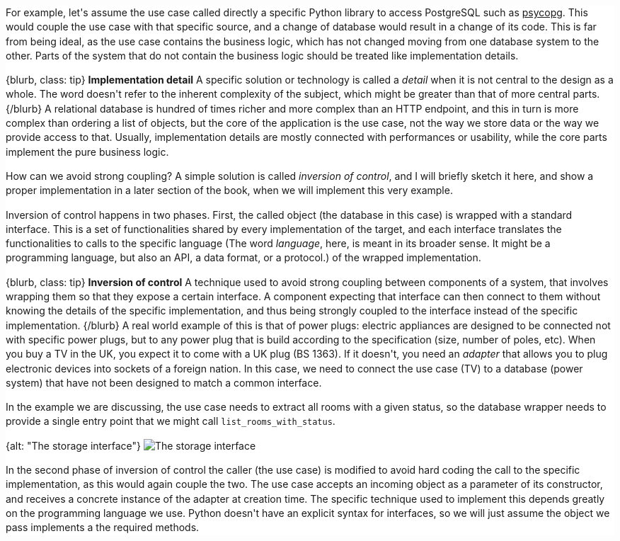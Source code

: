 For example, let's assume the use case called directly a specific Python library to access PostgreSQL such as [psycopg](https://www.psycopg.org/). This would couple the use case with that specific source, and a change of database would result in a change of its code. This is far from being ideal, as the use case contains the business logic, which has not changed moving from one database system to the other. Parts of the system that do not contain the business logic should be treated like implementation details.

{blurb, class: tip}
**Implementation detail**
A specific solution or technology is called a *detail* when it is not central to the design as a whole. The word doesn't refer to the inherent complexity of the subject, which might be greater than that of more central parts.
{/blurb}
A relational database is hundred of times richer and more complex than an HTTP endpoint, and this in turn is more complex than ordering a list of objects, but the core of the application is the use case, not the way we store data or the way we provide access to that. Usually, implementation details are mostly connected with performances or usability, while the core parts implement the pure business logic.

How can we avoid strong coupling? A simple solution is called *inversion of control*, and I will briefly sketch it here, and show a proper implementation in a later section of the book, when we will implement this very example.

Inversion of control happens in two phases. First, the called object (the database in this case) is wrapped with a standard interface. This is a set of functionalities shared by every implementation of the target, and each interface translates the functionalities to calls to the specific language (The word *language*, here, is meant in its broader sense. It might be a programming language, but also an API, a data format, or a protocol.) of the wrapped implementation.

{blurb, class: tip}
**Inversion of control**
A technique used to avoid strong coupling between components of a system, that involves wrapping them so that they expose a certain interface. A component expecting that interface can then connect to them without knowing the details of the specific implementation, and thus being strongly coupled to the interface instead of the specific implementation.
{/blurb}
A real world example of this is that of power plugs: electric appliances are designed to be connected not with specific power plugs, but to any power plug that is build according to the specification (size, number of poles, etc). When you buy a TV in the UK, you expect it to come with a UK plug (BS 1363). If it doesn't, you need an *adapter* that allows you to plug electronic devices into sockets of a foreign nation. In this case, we need to connect the use case (TV) to a database (power system) that have not been designed to match a common interface.

In the example we are discussing, the use case needs to extract all rooms with a given status, so the database wrapper needs to provide a single entry point that we might call `list_rooms_with_status`.

{alt: "The storage interface"}
![The storage interface](/images/pycabook/figure04.svg)

In the second phase of inversion of control the caller (the use case) is modified to avoid hard coding the call to the specific implementation, as this would again couple the two. The use case accepts an incoming object as a parameter of its constructor, and receives a concrete instance of the adapter at creation time. The specific technique used to implement this depends greatly on the programming language we use. Python doesn't have an explicit syntax for interfaces, so we will just assume the object we pass implements a the required methods.
